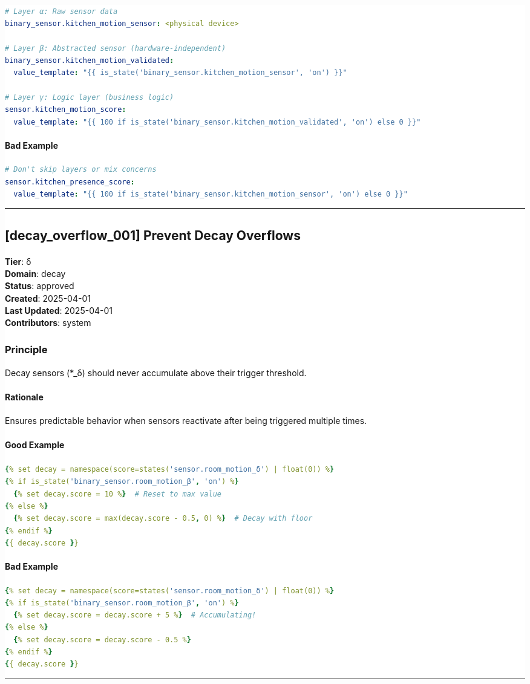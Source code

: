 ```yaml
# Layer α: Raw sensor data
binary_sensor.kitchen_motion_sensor: <physical device>

# Layer β: Abstracted sensor (hardware-independent)
binary_sensor.kitchen_motion_validated:
  value_template: "{{ is_state('binary_sensor.kitchen_motion_sensor', 'on') }}"

# Layer γ: Logic layer (business logic)
sensor.kitchen_motion_score:
  value_template: "{{ 100 if is_state('binary_sensor.kitchen_motion_validated', 'on') else 0 }}"
```

#### Bad Example

```yaml
# Don't skip layers or mix concerns
sensor.kitchen_presence_score:
  value_template: "{{ 100 if is_state('binary_sensor.kitchen_motion_sensor', 'on') else 0 }}"
```

---

## [decay_overflow_001] Prevent Decay Overflows

**Tier**: δ  
**Domain**: decay  
**Status**: approved  
**Created**: 2025-04-01  
**Last Updated**: 2025-04-01  
**Contributors**: system  

### Principle

Decay sensors (*_δ) should never accumulate above their trigger threshold.

#### Rationale

Ensures predictable behavior when sensors reactivate after being triggered multiple times.

#### Good Example

```yaml
{% set decay = namespace(score=states('sensor.room_motion_δ') | float(0)) %}
{% if is_state('binary_sensor.room_motion_β', 'on') %}
  {% set decay.score = 10 %}  # Reset to max value
{% else %}
  {% set decay.score = max(decay.score - 0.5, 0) %}  # Decay with floor
{% endif %}
{{ decay.score }}
```

#### Bad Example

```yaml
{% set decay = namespace(score=states('sensor.room_motion_δ') | float(0)) %}
{% if is_state('binary_sensor.room_motion_β', 'on') %}
  {% set decay.score = decay.score + 5 %}  # Accumulating!
{% else %}
  {% set decay.score = decay.score - 0.5 %}
{% endif %}
{{ decay.score }}
```

---